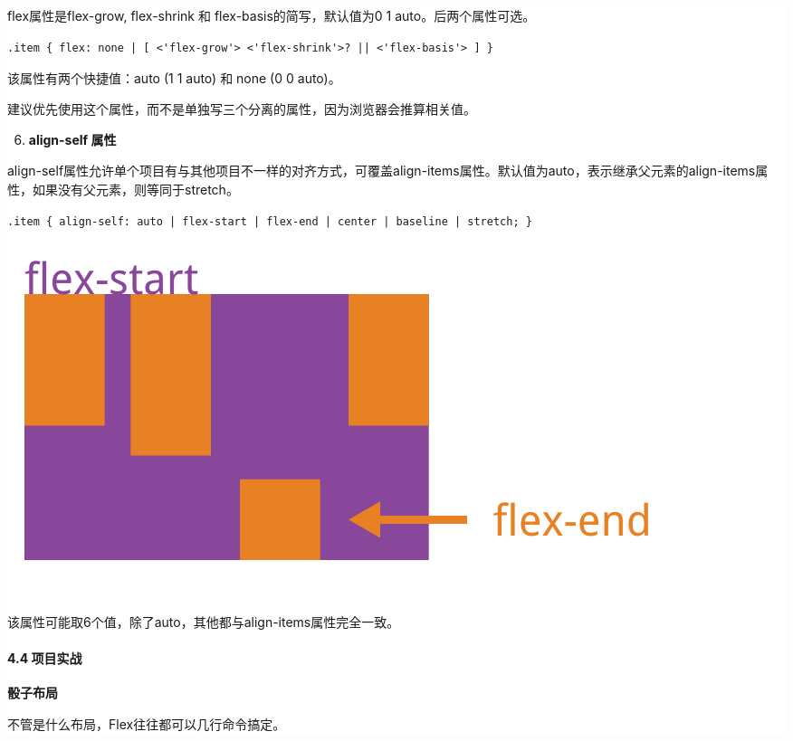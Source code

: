    flex属性是flex-grow, flex-shrink 和 flex-basis的简写，默认值为0 1 auto。后两个属性可选。

   ```
   .item { flex: none | [ <'flex-grow'> <'flex-shrink'>? || <'flex-basis'> ] } 
   ```

   该属性有两个快捷值：auto (1 1 auto) 和 none (0 0 auto)。

   建议优先使用这个属性，而不是单独写三个分离的属性，因为浏览器会推算相关值。

   

6. **align-self 属性**


align-self属性允许单个项目有与其他项目不一样的对齐方式，可覆盖align-items属性。默认值为auto，表示继承父元素的align-items属性，如果没有父元素，则等同于stretch。

```
.item { align-self: auto | flex-start | flex-end | center | baseline | stretch; } 
```

![CSS样式规则](./图片/flex-align-self.png)

该属性可能取6个值，除了auto，其他都与align-items属性完全一致。



#### 4.4 项目实战

**骰子布局** 

不管是什么布局，Flex往往都可以几行命令搞定。
